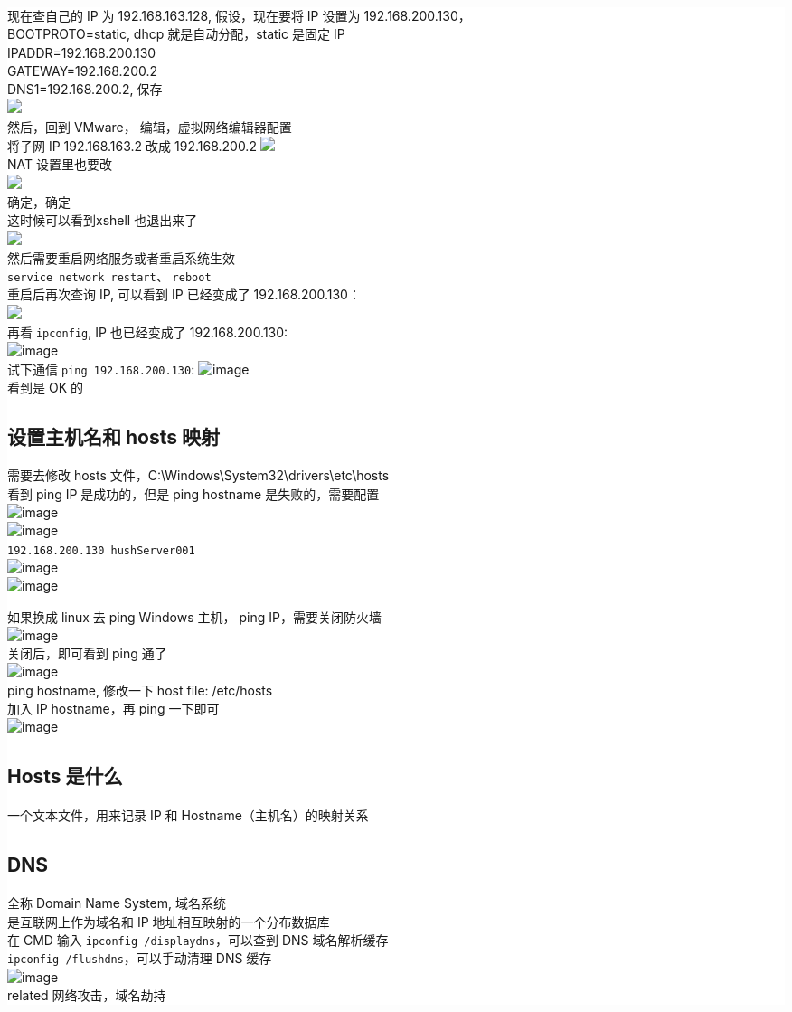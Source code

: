 现在查自己的 IP 为 192.168.163.128, 假设，现在要将 IP 设置为 192.168.200.130，   
BOOTPROTO=static, dhcp 就是自动分配，static 是固定 IP  
IPADDR=192.168.200.130  
GATEWAY=192.168.200.2  
DNS1=192.168.200.2, 保存    
![](https://s3.bmp.ovh/imgs/2025/05/04/a61cfec591b795c2.png)  
然后，回到 VMware， 编辑，虚拟网络编辑器配置    
将子网 IP 192.168.163.2  改成 192.168.200.2 
![](https://s3.bmp.ovh/imgs/2025/05/04/206e77b9efbb7832.png)  
NAT 设置里也要改  
![](https://s3.bmp.ovh/imgs/2025/05/04/dcf79d3917a07fa0.png)  
确定，确定  
这时候可以看到xshell 也退出来了   
![](https://s3.bmp.ovh/imgs/2025/05/04/df5b0e172c877cb8.png)   
然后需要重启网络服务或者重启系统生效    
`service network restart`、 `reboot`  
重启后再次查询 IP, 可以看到 IP 已经变成了 192.168.200.130：  
![](https://s3.bmp.ovh/imgs/2025/05/04/25df36bbaa5e59a4.png)      
再看 `ipconfig`, IP 也已经变成了 192.168.200.130:  
![image](https://imgur.la/images/2025/05/04/image5b0be2bfb4188eac.png)  
试下通信 `ping 192.168.200.130`:
![image](https://imgur.la/images/2025/05/04/imagefe5ab16977f9659d.png)  
看到是 OK 的  

## 设置主机名和 hosts 映射
需要去修改 hosts 文件，C:\Windows\System32\drivers\etc\hosts    
看到 ping IP 是成功的，但是 ping hostname 是失败的，需要配置    
![image](https://imgur.la/images/2025/05/04/image0317bf846e30b312.png)      
![image](https://imgur.la/images/2025/05/04/image20edf940f65417a0.png)    
`192.168.200.130 hushServer001`  
![image](https://github.com/user-attachments/assets/a3678c20-c20b-4fe1-824e-804a4926abc6)  
![image](https://imgur.la/images/2025/05/04/image39496d907716312b.png)    

如果换成 linux 去 ping Windows 主机，
ping IP，需要关闭防火墙  
![image](https://imgur.la/images/2025/05/04/image9c44dbfdf2adca1c.png)     
关闭后，即可看到 ping 通了  
![image](https://imgur.la/images/2025/05/04/imageeb7fdbbf11b59331.png)      
ping hostname, 修改一下 host file: /etc/hosts    
加入 IP hostname，再 ping 一下即可  
![image](https://imgur.la/images/2025/05/04/image0c2ddd811d6d612d.png)      

## Hosts 是什么
一个文本文件，用来记录 IP 和 Hostname（主机名）的映射关系  

## DNS
全称 Domain Name System, 域名系统  
是互联网上作为域名和 IP 地址相互映射的一个分布数据库  
在 CMD 输入 `ipconfig /displaydns`，可以查到 DNS 域名解析缓存    
`ipconfig /flushdns`，可以手动清理 DNS 缓存    
![image](https://imgur.la/images/2025/05/04/imagee9f7e37059261457.png)    
related 网络攻击，域名劫持  
